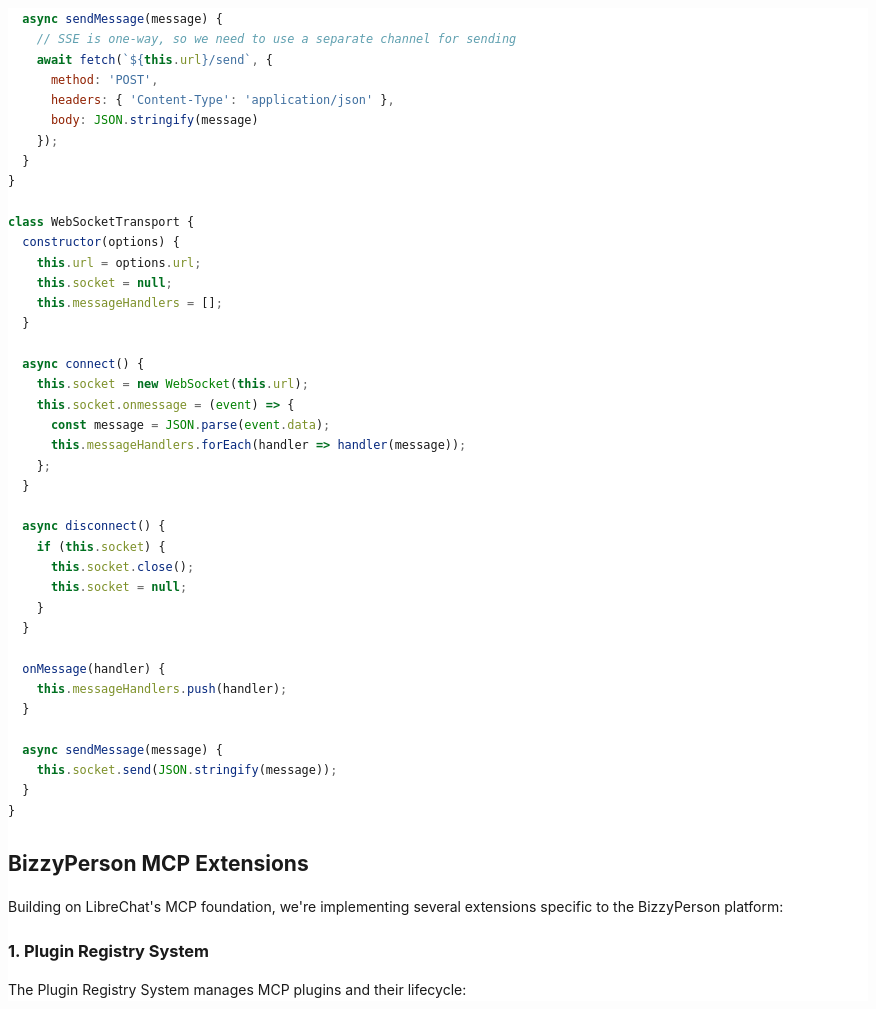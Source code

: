 ```javascript
  async sendMessage(message) {
    // SSE is one-way, so we need to use a separate channel for sending
    await fetch(`${this.url}/send`, {
      method: 'POST',
      headers: { 'Content-Type': 'application/json' },
      body: JSON.stringify(message)
    });
  }
}

class WebSocketTransport {
  constructor(options) {
    this.url = options.url;
    this.socket = null;
    this.messageHandlers = [];
  }

  async connect() {
    this.socket = new WebSocket(this.url);
    this.socket.onmessage = (event) => {
      const message = JSON.parse(event.data);
      this.messageHandlers.forEach(handler => handler(message));
    };
  }

  async disconnect() {
    if (this.socket) {
      this.socket.close();
      this.socket = null;
    }
  }

  onMessage(handler) {
    this.messageHandlers.push(handler);
  }

  async sendMessage(message) {
    this.socket.send(JSON.stringify(message));
  }
}
```

## BizzyPerson MCP Extensions

Building on LibreChat's MCP foundation, we're implementing several extensions specific to the BizzyPerson platform:

### 1. Plugin Registry System

The Plugin Registry System manages MCP plugins and their lifecycle:
